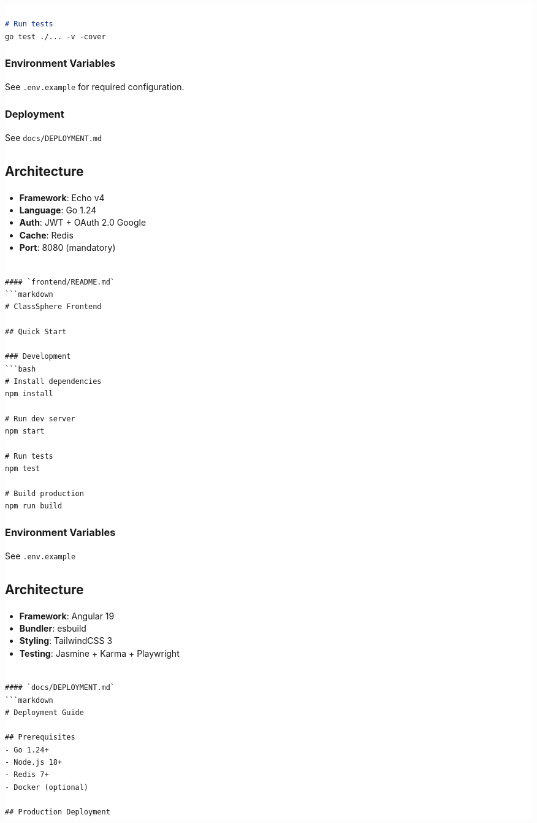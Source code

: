 ```markdown

# Run tests
go test ./... -v -cover
```

### Environment Variables
See `.env.example` for required configuration.

### Deployment
See `docs/DEPLOYMENT.md`

## Architecture
- **Framework**: Echo v4
- **Language**: Go 1.24
- **Auth**: JWT + OAuth 2.0 Google
- **Cache**: Redis
- **Port**: 8080 (mandatory)
```

#### `frontend/README.md`
```markdown
# ClassSphere Frontend

## Quick Start

### Development
```bash
# Install dependencies
npm install

# Run dev server
npm start

# Run tests
npm test

# Build production
npm run build
```

### Environment Variables
See `.env.example`

## Architecture
- **Framework**: Angular 19
- **Bundler**: esbuild
- **Styling**: TailwindCSS 3
- **Testing**: Jasmine + Karma + Playwright
```

#### `docs/DEPLOYMENT.md`
```markdown
# Deployment Guide

## Prerequisites
- Go 1.24+
- Node.js 18+
- Redis 7+
- Docker (optional)

## Production Deployment

```